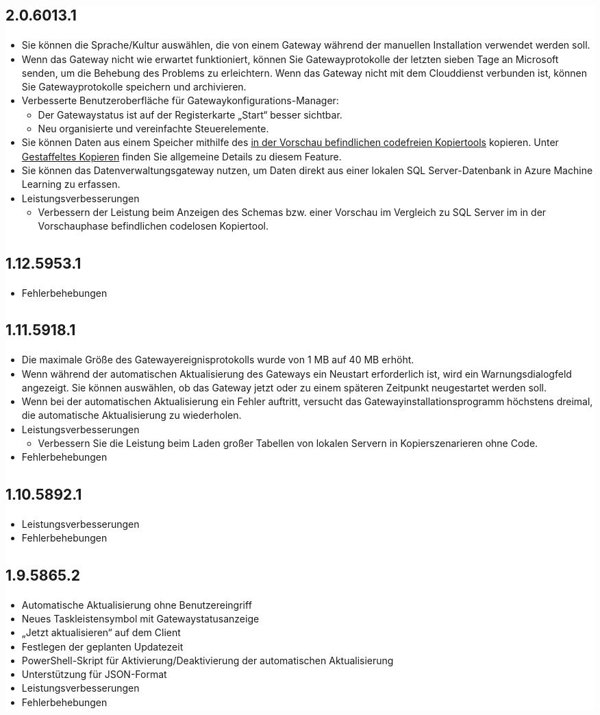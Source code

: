 ## 2\.0.6013.1

- Sie können die Sprache/Kultur auswählen, die von einem Gateway während der manuellen Installation verwendet werden soll.
- Wenn das Gateway nicht wie erwartet funktioniert, können Sie Gatewayprotokolle der letzten sieben Tage an Microsoft senden, um die Behebung des Problems zu erleichtern. Wenn das Gateway nicht mit dem Clouddienst verbunden ist, können Sie Gatewayprotokolle speichern und archivieren.
- Verbesserte Benutzeroberfläche für Gatewaykonfigurations-Manager:
	- Der Gatewaystatus ist auf der Registerkarte „Start“ besser sichtbar.
	- Neu organisierte und vereinfachte Steuerelemente.
- Sie können Daten aus einem Speicher mithilfe des [in der Vorschau befindlichen codefreien Kopiertools](data-factory-copy-data-wizard-tutorial.md) kopieren. Unter [Gestaffeltes Kopieren](data-factory-copy-activity-performance.md#staged-copy) finden Sie allgemeine Details zu diesem Feature.
- Sie können das Datenverwaltungsgateway nutzen, um Daten direkt aus einer lokalen SQL Server-Datenbank in Azure Machine Learning zu erfassen.
- Leistungsverbesserungen
	- Verbessern der Leistung beim Anzeigen des Schemas bzw. einer Vorschau im Vergleich zu SQL Server im in der Vorschauphase befindlichen codelosen Kopiertool.



## 1\.12.5953.1
- Fehlerbehebungen

## 1\.11.5918.1

- Die maximale Größe des Gatewayereignisprotokolls wurde von 1 MB auf 40 MB erhöht.
- Wenn während der automatischen Aktualisierung des Gateways ein Neustart erforderlich ist, wird ein Warnungsdialogfeld angezeigt. Sie können auswählen, ob das Gateway jetzt oder zu einem späteren Zeitpunkt neugestartet werden soll.
- Wenn bei der automatischen Aktualisierung ein Fehler auftritt, versucht das Gatewayinstallationsprogramm höchstens dreimal, die automatische Aktualisierung zu wiederholen.
- Leistungsverbesserungen
	- Verbessern Sie die Leistung beim Laden großer Tabellen von lokalen Servern in Kopierszenarieren ohne Code.
- Fehlerbehebungen

## 1\.10.5892.1

- Leistungsverbesserungen
- Fehlerbehebungen

## 1\.9.5865.2

- Automatische Aktualisierung ohne Benutzereingriff
- Neues Taskleistensymbol mit Gatewaystatusanzeige
- „Jetzt aktualisieren“ auf dem Client
- Festlegen der geplanten Updatezeit
- PowerShell-Skript für Aktivierung/Deaktivierung der automatischen Aktualisierung
- Unterstützung für JSON-Format
- Leistungsverbesserungen
- Fehlerbehebungen
